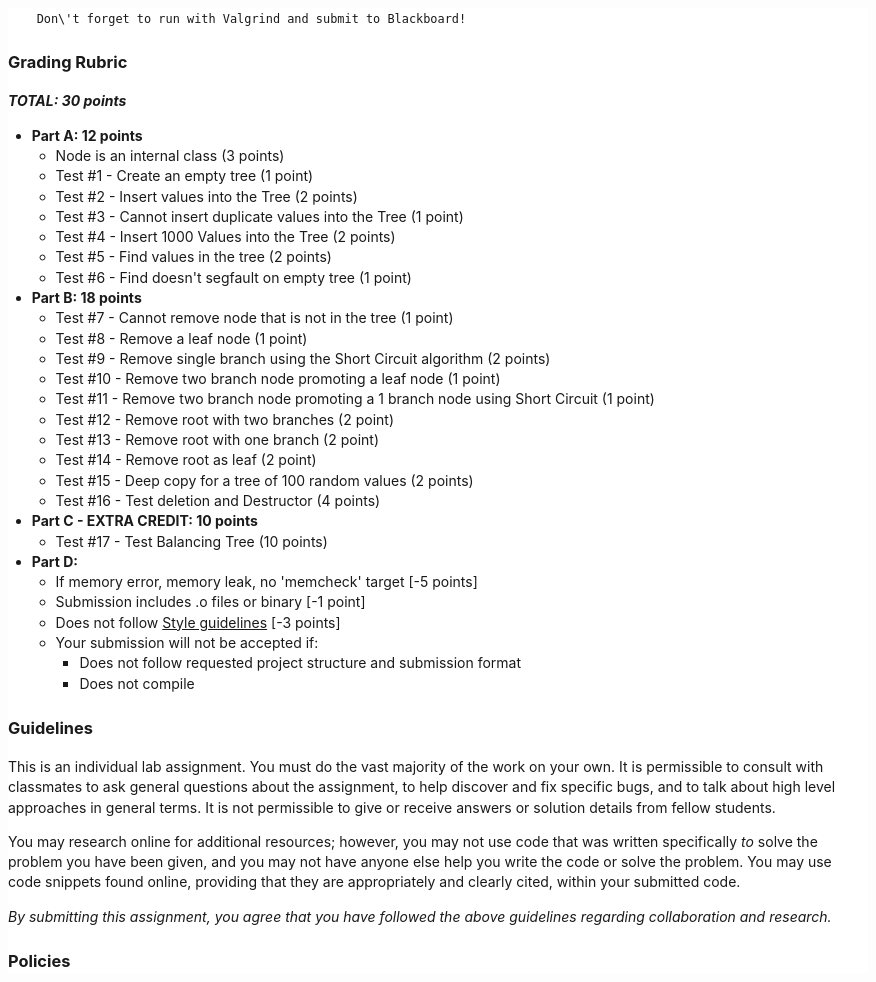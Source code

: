 ```shell
    Don\'t forget to run with Valgrind and submit to Blackboard!
```
### Grading Rubric
**_TOTAL: 30 points_**
* **Part A: 12 points**
    * Node is an internal class (3 points)
    * Test #1 - Create an empty tree (1 point)
    * Test #2 - Insert values into the Tree (2 points)
    * Test #3 - Cannot insert duplicate values into the Tree (1 point)
    * Test #4 - Insert 1000 Values into the Tree (2 points)
    * Test #5 - Find values in the tree (2 points)
    * Test #6 - Find doesn't segfault on empty tree (1 point)
* **Part B: 18 points**
    * Test #7 - Cannot remove node that is not in the tree (1 point)
    * Test #8 - Remove a leaf node (1 point)
    * Test #9 - Remove single branch using the Short Circuit algorithm (2 points)
    * Test #10 - Remove two branch node promoting a leaf node (1 point)
    * Test #11 - Remove two branch node promoting a 1 branch node using Short Circuit (1 point)
    * Test #12 - Remove root with two branches (2 point)
    * Test #13 - Remove root with one branch (2 point)
    * Test #14 - Remove root as leaf (2 point)
    * Test #15 - Deep copy for a tree of 100 random values (2 points)
    * Test #16 - Test deletion and Destructor (4 points)
* **Part C - EXTRA CREDIT: 10 points**
    * Test #17 - Test Balancing Tree (10 points)
* **Part D:**
    * If memory error, memory leak, no 'memcheck' target [-5 points]
    * Submission includes .o files or binary [-1 point]
    * Does not follow [Style guidelines](https://drive.google.com/open?id=1a5I7XhhCDRHoS8LUfILu3y2la4wW8HHh4olO30YvMVk) [-3 points]
    * Your submission will not be accepted if:
        * Does not follow requested project structure and submission format
        * Does not compile

### Guidelines

This is an individual lab assignment. You must do the vast majority of the work on your own. It is permissible to consult with classmates to ask general questions about the assignment, to help discover and fix specific bugs, and to talk about high level approaches in general terms. It is not permissible to give or receive answers or solution details from fellow students.

You may research online for additional resources; however, you may not use code that was written specifically *to* solve the problem you have been given, and you may not have anyone else help you write the code or solve the problem. You may use code snippets found online, providing that they are appropriately and clearly cited, within your submitted code.

*By submitting this assignment, you agree that you have followed the above guidelines regarding collaboration and research.*

### Policies
